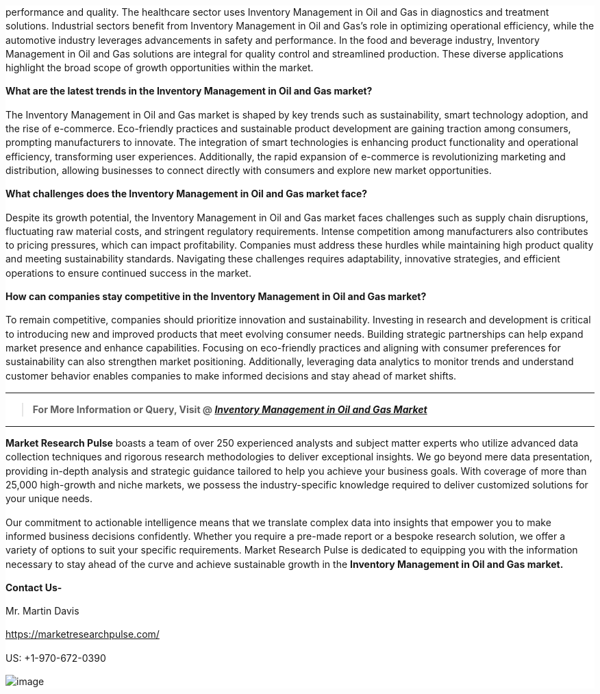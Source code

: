 performance and quality. The healthcare sector uses Inventory Management in Oil and Gas in diagnostics and treatment solutions. Industrial sectors benefit from Inventory Management in Oil and Gas&rsquo;s role in optimizing operational efficiency, while the automotive industry leverages advancements in safety and performance. In the food and beverage industry, Inventory Management in Oil and Gas solutions are integral for quality control and streamlined production. These diverse applications highlight the broad scope of growth opportunities within the market.</p><p><strong>What are the latest trends in the Inventory Management in Oil and Gas market?</strong></p><p>The Inventory Management in Oil and Gas market is shaped by key trends such as sustainability, smart technology adoption, and the rise of e-commerce. Eco-friendly practices and sustainable product development are gaining traction among consumers, prompting manufacturers to innovate. The integration of smart technologies is enhancing product functionality and operational efficiency, transforming user experiences. Additionally, the rapid expansion of e-commerce is revolutionizing marketing and distribution, allowing businesses to connect directly with consumers and explore new market opportunities.</p><p><strong>What challenges does the Inventory Management in Oil and Gas market face?</strong></p><p>Despite its growth potential, the Inventory Management in Oil and Gas market faces challenges such as supply chain disruptions, fluctuating raw material costs, and stringent regulatory requirements. Intense competition among manufacturers also contributes to pricing pressures, which can impact profitability. Companies must address these hurdles while maintaining high product quality and meeting sustainability standards. Navigating these challenges requires adaptability, innovative strategies, and efficient operations to ensure continued success in the market.</p><p><strong>How can companies stay competitive in the Inventory Management in Oil and Gas market?</strong></p><p>To remain competitive, companies should prioritize innovation and sustainability. Investing in research and development is critical to introducing new and improved products that meet evolving consumer needs. Building strategic partnerships can help expand market presence and enhance capabilities. Focusing on eco-friendly practices and aligning with consumer preferences for sustainability can also strengthen market positioning. Additionally, leveraging data analytics to monitor trends and understand customer behavior enables companies to make informed decisions and stay ahead of market shifts.</p><hr /><blockquote><p><strong>For More Information or Query, Visit @&nbsp;<em><a href="https://marketresearchpulse.com/report/29330/inventory-management-in-oil-and-gas-market?utm_source=Linkedin&utm_medium=0111">Inventory Management in Oil and Gas Market</a></em></strong></p></blockquote><hr /><p><strong>Market Research Pulse</strong> boasts a team of over 250 experienced analysts and subject matter experts who utilize advanced data collection techniques and rigorous research methodologies to deliver exceptional insights. We go beyond mere data presentation, providing in-depth analysis and strategic guidance tailored to help you achieve your business goals. With coverage of more than 25,000 high-growth and niche markets, we possess the industry-specific knowledge required to deliver customized solutions for your unique needs.</p><p>Our commitment to actionable intelligence means that we translate complex data into insights that empower you to make informed business decisions confidently. Whether you require a pre-made report or a bespoke research solution, we offer a variety of options to suit your specific requirements. Market Research Pulse is dedicated to equipping you with the information necessary to stay ahead of the curve and achieve sustainable growth in the <strong>Inventory Management in Oil and Gas market.</strong></p><p><strong>Contact Us-</strong></p><p>Mr. Martin Davis</p><p>https://marketresearchpulse.com/</p><p>US: +1-970-672-0390</p>
![image](https://github.com/user-attachments/assets/bde73824-5860-4233-ade9-42b9ac8f5266)

